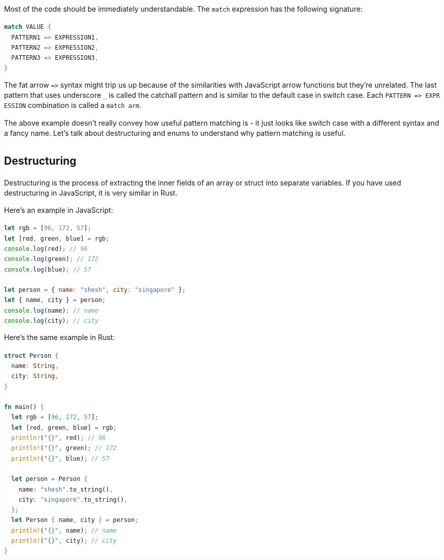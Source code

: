 Most of the code should be immediately understandable. The `match` expression has the following signature:

```rust
match VALUE {
  PATTERN1 => EXPRESSION1,
  PATTERN2 => EXPRESSION2,
  PATTERN3 => EXPRESSION3,
}
```

The fat arrow `=>` syntax might trip us up because of the similarities with JavaScript arrow functions but they’re unrelated. The last pattern that uses underscore `_` is called the catchall pattern and is similar to the default case in switch case. Each `PATTERN => EXPRESSION` combination is called a `match arm`.

The above example doesn’t really convey how useful pattern matching is - it just looks like switch case with a different syntax and a fancy name. Let’s talk about destructuring and enums to understand why pattern matching is useful.

## Destructuring

Destructuring is the process of extracting the inner fields of an array or struct into separate variables. If you have used destructuring in JavaScript, it is very similar in Rust.

Here’s an example in JavaScript:

```javascript
let rgb = [96, 172, 57];
let [red, green, blue] = rgb;
console.log(red); // 96
console.log(green); // 172
console.log(blue); // 57

let person = { name: "shesh", city: "singapore" };
let { name, city } = person;
console.log(name); // name
console.log(city); // city
```

Here’s the same example in Rust:

```rust
struct Person {
  name: String,
  city: String,
}

fn main() {
  let rgb = [96, 172, 57];
  let [red, green, blue] = rgb;
  println!("{}", red); // 96
  println!("{}", green); // 172
  println!("{}", blue); // 57

  let person = Person {
    name: "shesh".to_string(),
    city: "singapore".to_string(),
  };
  let Person { name, city } = person;
  println!("{}", name); // name
  println!("{}", city); // city
}
```
